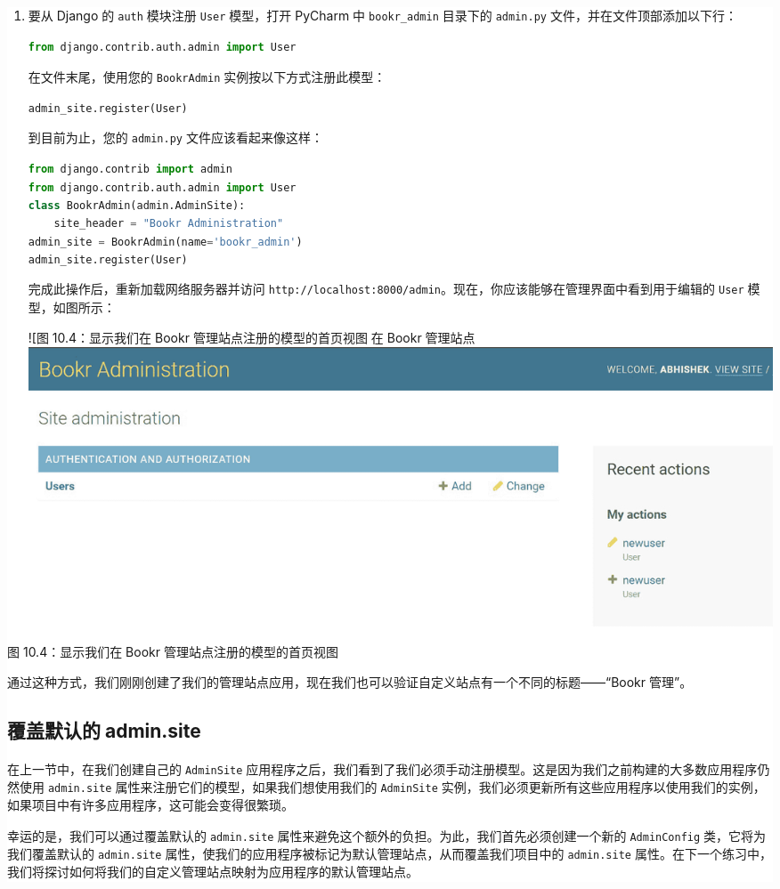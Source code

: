 1.  要从 Django 的 `auth` 模块注册 `User` 模型，打开 PyCharm 中 `bookr_admin` 目录下的 `admin.py` 文件，并在文件顶部添加以下行：

    ```py
    from django.contrib.auth.admin import User
    ```

    在文件末尾，使用您的 `BookrAdmin` 实例按以下方式注册此模型：

    ```py
    admin_site.register(User)
    ```

    到目前为止，您的 `admin.py` 文件应该看起来像这样：

    ```py
    from django.contrib import admin
    from django.contrib.auth.admin import User
    class BookrAdmin(admin.AdminSite):
        site_header = "Bookr Administration"
    admin_site = BookrAdmin(name='bookr_admin')
    admin_site.register(User)
    ```

    完成此操作后，重新加载网络服务器并访问 `http://localhost:8000/admin`。现在，你应该能够在管理界面中看到用于编辑的 `User` 模型，如图所示：

    ![图 10.4：显示我们在 Bookr 管理站点注册的模型的首页视图    在 Bookr 管理站点    ![图片](img/B15509_10_04.jpg)

图 10.4：显示我们在 Bookr 管理站点注册的模型的首页视图

通过这种方式，我们刚刚创建了我们的管理站点应用，现在我们也可以验证自定义站点有一个不同的标题——“Bookr 管理”。

## 覆盖默认的 admin.site

在上一节中，在我们创建自己的 `AdminSite` 应用程序之后，我们看到了我们必须手动注册模型。这是因为我们之前构建的大多数应用程序仍然使用 `admin.site` 属性来注册它们的模型，如果我们想使用我们的 `AdminSite` 实例，我们必须更新所有这些应用程序以使用我们的实例，如果项目中有许多应用程序，这可能会变得很繁琐。

幸运的是，我们可以通过覆盖默认的 `admin.site` 属性来避免这个额外的负担。为此，我们首先必须创建一个新的 `AdminConfig` 类，它将为我们覆盖默认的 `admin.site` 属性，使我们的应用程序被标记为默认管理站点，从而覆盖我们项目中的 `admin.site` 属性。在下一个练习中，我们将探讨如何将我们的自定义管理站点映射为应用程序的默认管理站点。
